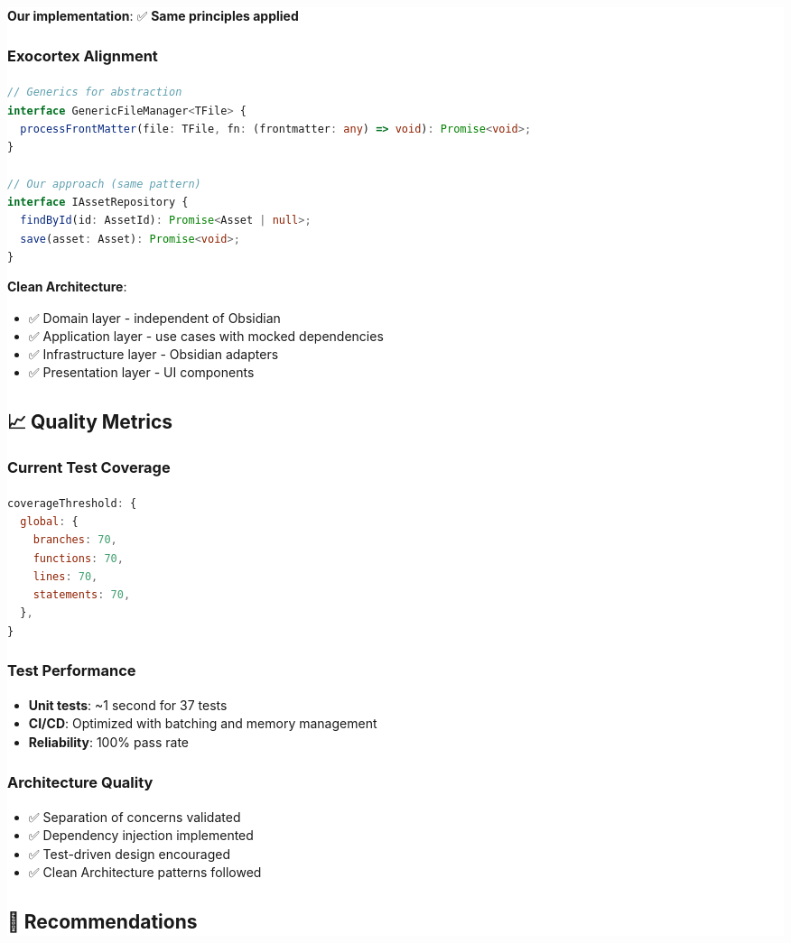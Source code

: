 **Our implementation**: ✅ **Same principles applied**

### Exocortex Alignment

```typescript
// Generics for abstraction
interface GenericFileManager<TFile> {
  processFrontMatter(file: TFile, fn: (frontmatter: any) => void): Promise<void>;
}

// Our approach (same pattern)
interface IAssetRepository {
  findById(id: AssetId): Promise<Asset | null>;
  save(asset: Asset): Promise<void>;
}
```

**Clean Architecture**:
- ✅ Domain layer - independent of Obsidian
- ✅ Application layer - use cases with mocked dependencies
- ✅ Infrastructure layer - Obsidian adapters
- ✅ Presentation layer - UI components

## 📈 Quality Metrics

### Current Test Coverage

```javascript
coverageThreshold: {
  global: {
    branches: 70,
    functions: 70,
    lines: 70,
    statements: 70,
  },
}
```

### Test Performance

- **Unit tests**: ~1 second for 37 tests
- **CI/CD**: Optimized with batching and memory management
- **Reliability**: 100% pass rate

### Architecture Quality

- ✅ Separation of concerns validated
- ✅ Dependency injection implemented
- ✅ Test-driven design encouraged
- ✅ Clean Architecture patterns followed

## 🚀 Recommendations
